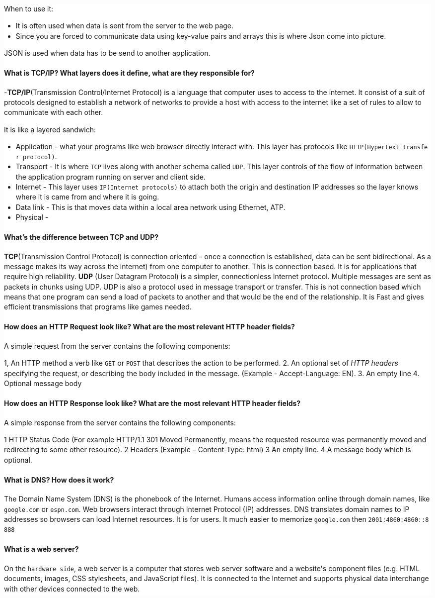 When to use it:
- It is often used when data is sent from the server to the web page. 
- Since you are forced to communicate data using key-value pairs and arrays this is where Json come into picture. 

JSON is used when data has to be send to another application. 
#### What is TCP/IP? What layers does it define, what are they responsible for?
-**TCP/IP**(Transmission Control/Internet Protocol) is a language that computer uses to access to the internet. It consist of a suit of protocols designed to establish a network of networks to provide  a host with access to the internet like a set of rules to allow to communicate with each other.

It is like a layered sandwich:

- Application - what your programs like web browser directly interact with. This layer has protocols like `HTTP(Hypertext transfer protocol)`.
- Transport - It is where `TCP` lives along with another schema called `UDP`. This layer controls of the flow of information between the application program running on server and client side.
- Internet - This layer uses `IP(Internet protocols)` to attach both the origin and destination IP addresses so the layer knows where it is came from and where it is going.
- Data link - This is that moves data within  a local  area network using Ethernet, ATP.
- Physical - 
#### What’s the difference between TCP and UDP?
**TCP**(Transmission Control Protocol)  is connection oriented – once a connection is established, data can be sent bidirectional. As a message makes its way across the internet) from one computer to another. This is connection based. It is for applications that require 
high reliability.
**UDP** (User Datagram Protocol)  is a simpler, connectionless Internet protocol. Multiple messages are sent as packets in chunks using UDP. UDP is also a protocol used in message transport or transfer. This is not connection based which means that one program can send a load of packets to another and that would be the end of the relationship. It is Fast and gives efficient transmissions that programs like games needed.
#### How does an HTTP Request look like? What are the most relevant HTTP header fields?
A simple request from the server contains the following components:

1, An HTTP method  a verb like `GET` or `POST` that describes the action to be performed.
2.  An optional set of _HTTP headers_ specifying the request, or describing the body included in the message. (Example - Accept-Language: EN).
3. An empty line
4.  Optional message body
#### How does an HTTP Response look like? What are the most relevant HTTP header fields?
A simple response from the server contains the following components:

1  HTTP Status Code (For example HTTP/1.1 301 Moved Permanently, means the requested resource was permanently moved and redirecting to some other resource).
2  Headers (Example – Content-Type: html)
3  An empty line.
4  A message body which is optional.

#### What is DNS? How does it work?
The Domain Name System (DNS) is the phonebook of the Internet. Humans access information online through domain names, like `google.com` or `espn.com`. Web browsers interact through Internet Protocol (IP) addresses. DNS translates domain names to IP addresses so browsers can load Internet resources. It is for users. It much easier to memorize `google.com` then `2001:4860:4860::8888`
#### What is a web server?
On the `hardware side`, a web server is a computer that stores web server software and a website's component files (e.g. HTML documents, images, CSS stylesheets, and JavaScript files). It is connected to the Internet and supports physical data interchange with other devices connected to the web.
